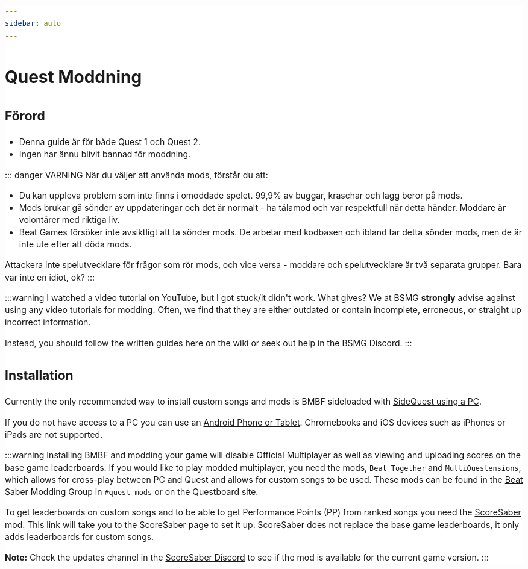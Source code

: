 ```yaml
---
sidebar: auto
---
```


# Quest Moddning

## Förord

* Denna guide är för både Quest 1 och Quest 2.
* Ingen har ännu blivit bannad för moddning.

::: danger VARNING När du väljer att använda mods, förstår du att:

* Du kan uppleva problem som inte finns i omoddade spelet. 99,9% av buggar, kraschar och lagg beror på mods.
* Mods brukar gå sönder av uppdateringar och det är normalt - ha tålamod och var respektfull när detta händer. Moddare är volontärer med riktiga liv.
* Beat Games försöker inte avsiktligt att ta sönder mods. De arbetar med kodbasen och ibland tar detta sönder mods, men de är inte ute efter att döda mods.

Attackera inte spelutvecklare för frågor som rör mods, och vice versa - moddare och spelutvecklare är två separata grupper. Bara var inte en idiot, ok? :::

:::warning I watched a video tutorial on YouTube, but I got stuck/it didn't work. What gives? We at BSMG **strongly** advise against using any video tutorials for modding. Often, we find that they are either outdated or contain incomplete, erroneous, or straight up incorrect information.

Instead, you should follow the written guides here on the wiki or seek out help in the [BSMG Discord](https://discord.gg/beatsabermods). :::

## Installation
Currently the only recommended way to install custom songs and mods is BMBF sideloaded with [SideQuest using a PC](#installing-bmbf-with-sidequest).

If you do not have access to a PC you can use an [Android Phone or Tablet](/support/modding-with-android.md). Chromebooks and iOS devices such as iPhones or iPads are not supported.

:::warning Installing BMBF and modding your game will disable Official Multiplayer as well as viewing and uploading scores on the base game leaderboards. If you would like to play modded multiplayer, you need the mods, `Beat Together` and `MultiQuestensions`, which allows for cross-play between PC and Quest and allows for custom songs to be used. These mods can be found in the [Beat Saber Modding Group](discord.gg/beatsabermods) in `#quest-mods` or on the [Questboard](https://questmodding.com) site.

To get leaderboards on custom songs and to be able to get Performance Points (PP) from ranked songs you need the [ScoreSaber](https://new.scoresaber.com/quest) mod. [This link](https://new.scoresaber.com/quest) will take you to the ScoreSaber page to set it up. ScoreSaber does not replace the base game leaderboards, it only adds leaderboards for custom songs.

**Note:** Check the updates channel in the [ScoreSaber Discord](https://discord.gg/WpuDMwU) to see if the mod is available for the current game version. :::
